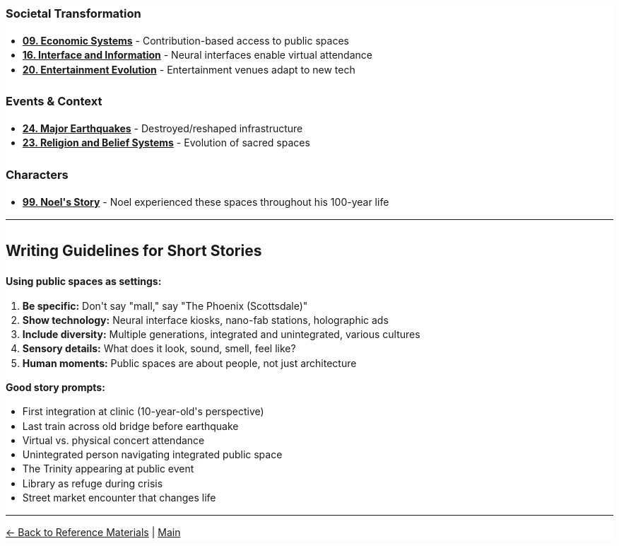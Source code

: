 ### Societal Transformation
- **[09. Economic Systems](./09_economic_systems.md)** - Contribution-based access to public spaces
- **[16. Interface and Information](./16_interface_and_information.md)** - Neural interfaces enable virtual attendance
- **[20. Entertainment Evolution](./20_entertainment.md)** - Entertainment venues adapt to new tech

### Events & Context
- **[24. Major Earthquakes](./24_major_earthquakes.md)** - Destroyed/reshaped infrastructure
- **[23. Religion and Belief Systems](./23_religion_and_belief_systems.md)** - Evolution of sacred spaces

### Characters
- **[99. Noel's Story](./99_human.md)** - Noel experienced these spaces throughout his 100-year life

---

## Writing Guidelines for Short Stories

**Using public spaces as settings:**

1. **Be specific:** Don't say "mall," say "The Phoenix (Scottsdale)"
2. **Show technology:** Neural interface kiosks, nano-fab stations, holographic ads
3. **Include diversity:** Multiple generations, integrated and unintegrated, various cultures
4. **Sensory details:** What does it look, sound, smell, feel like?
5. **Human moments:** Public spaces are about people, not just architecture

**Good story prompts:**
- First integration at clinic (10-year-old's perspective)
- Last train across old bridge before earthquake
- Virtual vs. physical concert attendance
- Unintegrated person navigating integrated public space
- The Trinity appearing at public event
- Library as refuge during crisis
- Street market encounter that changes life

---

[← Back to Reference Materials](./README.md) | [Main](../README.md)

